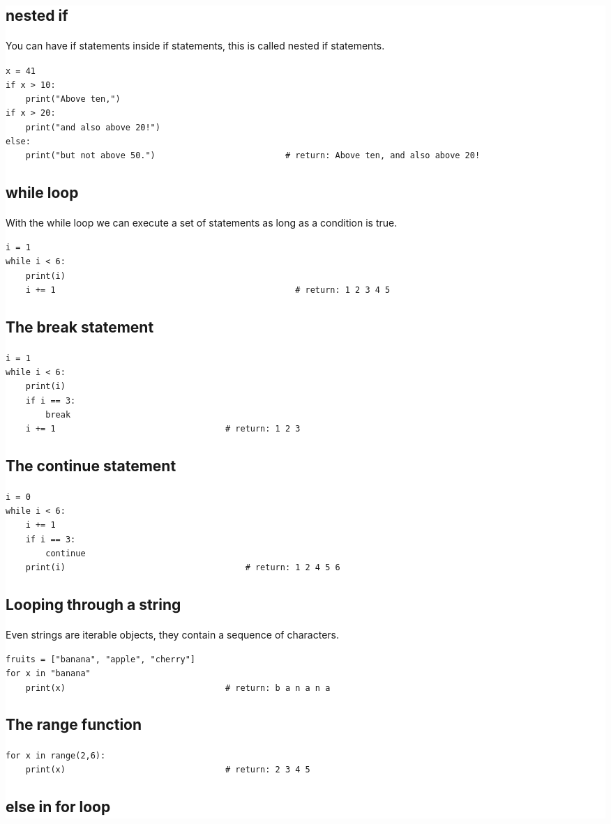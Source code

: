 ## nested if
You can have if statements inside if statements, this is called nested if statements.

    x = 41
    if x > 10:
        print("Above ten,")
    if x > 20:
        print("and also above 20!")
    else:
        print("but not above 50.")                          # return: Above ten, and also above 20! 

## while loop
With the while loop we can execute a set of statements as long as a condition is true.

    i = 1
    while i < 6:
        print(i)
        i += 1                                                # return: 1 2 3 4 5

## The break statement

    i = 1
    while i < 6:
        print(i)
        if i == 3:
            break
        i += 1                                  # return: 1 2 3

## The continue statement

    i = 0
    while i < 6:
        i += 1
        if i == 3:
            continue
        print(i)                                    # return: 1 2 4 5 6

## Looping through a string
Even strings are iterable objects, they contain a sequence of characters.

    fruits = ["banana", "apple", "cherry"]
    for x in "banana"
        print(x)                                # return: b a n a n a

## The range function

    for x in range(2,6):
        print(x)                                # return: 2 3 4 5

## else in for loop
